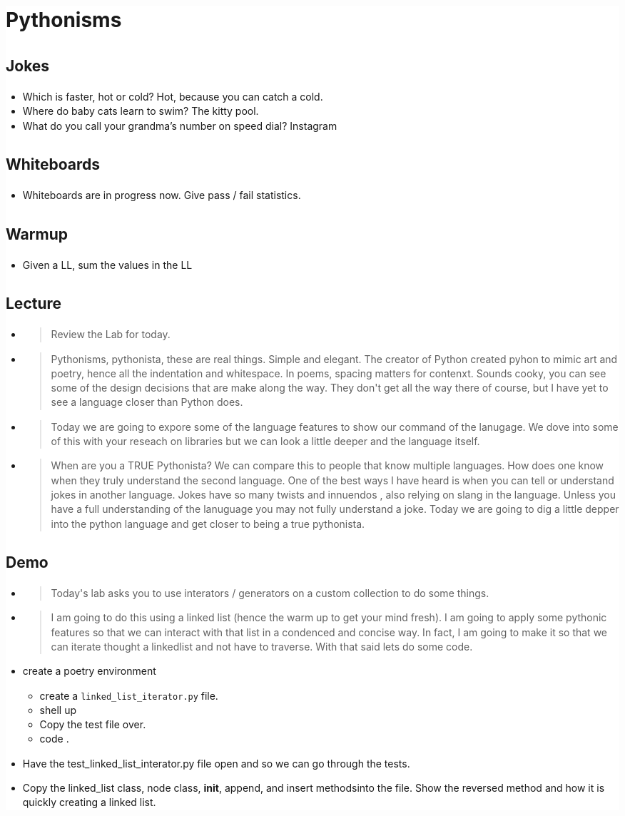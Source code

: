 # Pythonisms

## Jokes

- Which is faster, hot or cold? Hot, because you can catch a cold.
- Where do baby cats learn to swim? The kitty pool.
- What do you call your grandma’s number on speed dial? Instagram

## Whiteboards

- Whiteboards are in progress now.  Give pass / fail statistics.

## Warmup

- Given a LL, sum the values in the LL

## Lecture

- > Review the Lab for today.
- > Pythonisms, pythonista, these are real things. Simple and elegant. The creator of Python created pyhon to mimic art and poetry, hence all the indentation and whitespace. In poems, spacing matters for contenxt. Sounds cooky, you can see some of the design decisions that are make along the way. They don't get all the way there of course, but I have yet to see a language closer than Python does.
- > Today we are going to expore some of the language features to show our command of the lanugage. We dove into some of this with your reseach on libraries but we can look a little deeper and the language itself.
- > When are you a TRUE Pythonista? We can compare this to people that know multiple languages. How does one know when they truly understand the second language. One of the best ways I have heard is when you can tell or understand jokes in another language. Jokes have so many twists and innuendos , also relying on slang in the language. Unless you have a full understanding of the lanuguage you may not fully understand a joke. Today we are going to dig a little depper into the python language and get closer to being a true pythonista.

## Demo

- > Today's lab asks you to use interators / generators on a custom collection to do some things.
- > I am going to do this using a linked list (hence the warm up to get your mind fresh). I am going to apply some pythonic features so that we can interact with that list in a condenced and concise way. In fact, I am going to make it so that we can iterate thought a linkedlist and not have to traverse. With that said lets do some code.

- create a poetry environment
  - create a `linked_list_iterator.py` file.
  - shell up
  - Copy the test file over.
  - code .

- Have the test_linked_list_interator.py file open and so we can go through the tests.
- Copy the linked_list class, node class, __init__, append, and insert methodsinto the file. Show the reversed method and how it is quickly creating a linked list.
